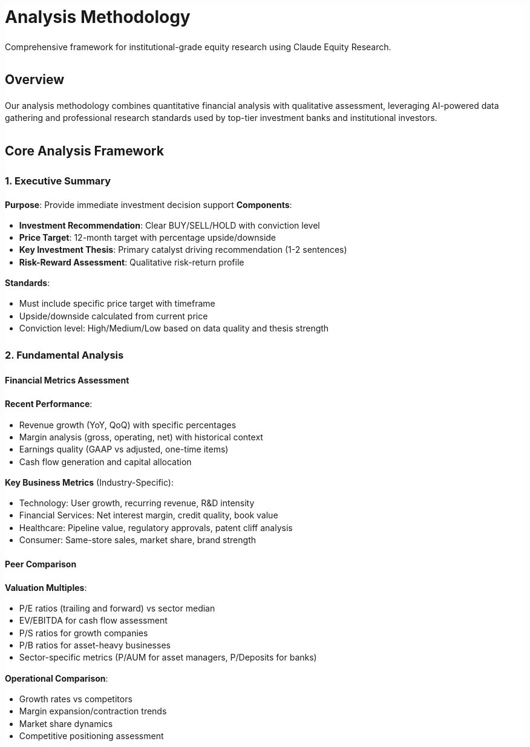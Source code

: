 # Analysis Methodology

Comprehensive framework for institutional-grade equity research using Claude Equity Research.

## Overview

Our analysis methodology combines quantitative financial analysis with qualitative assessment, leveraging AI-powered data gathering and professional research standards used by top-tier investment banks and institutional investors.

## Core Analysis Framework

### 1. Executive Summary
**Purpose**: Provide immediate investment decision support
**Components**:
- **Investment Recommendation**: Clear BUY/SELL/HOLD with conviction level
- **Price Target**: 12-month target with percentage upside/downside
- **Key Investment Thesis**: Primary catalyst driving recommendation (1-2 sentences)
- **Risk-Reward Assessment**: Qualitative risk-return profile

**Standards**:
- Must include specific price target with timeframe
- Upside/downside calculated from current price
- Conviction level: High/Medium/Low based on data quality and thesis strength

### 2. Fundamental Analysis

#### Financial Metrics Assessment
**Recent Performance**:
- Revenue growth (YoY, QoQ) with specific percentages
- Margin analysis (gross, operating, net) with historical context
- Earnings quality (GAAP vs adjusted, one-time items)
- Cash flow generation and capital allocation

**Key Business Metrics** (Industry-Specific):
- Technology: User growth, recurring revenue, R&D intensity
- Financial Services: Net interest margin, credit quality, book value
- Healthcare: Pipeline value, regulatory approvals, patent cliff analysis
- Consumer: Same-store sales, market share, brand strength

#### Peer Comparison
**Valuation Multiples**:
- P/E ratios (trailing and forward) vs sector median
- EV/EBITDA for cash flow assessment
- P/S ratios for growth companies
- P/B ratios for asset-heavy businesses
- Sector-specific metrics (P/AUM for asset managers, P/Deposits for banks)

**Operational Comparison**:
- Growth rates vs competitors
- Margin expansion/contraction trends
- Market share dynamics
- Competitive positioning assessment
